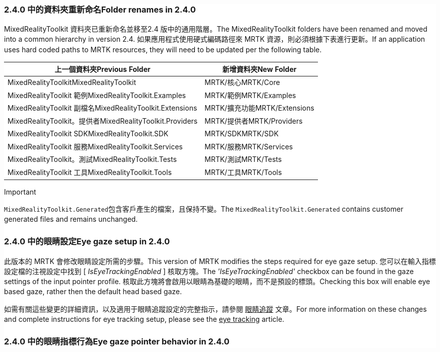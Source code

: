 ### <a name="folder-renames-in-240"></a><span data-ttu-id="a6a30-172">2.4.0 中的資料夾重新命名</span><span class="sxs-lookup"><span data-stu-id="a6a30-172">Folder renames in 2.4.0</span></span>

<span data-ttu-id="a6a30-173">MixedRealityToolkit 資料夾已重新命名並移至2.4 版中的通用階層。</span><span class="sxs-lookup"><span data-stu-id="a6a30-173">The MixedRealityToolkit folders have been renamed and moved into a common hierarchy in version 2.4.</span></span> <span data-ttu-id="a6a30-174">如果應用程式使用硬式編碼路徑來 MRTK 資源，則必須根據下表進行更新。</span><span class="sxs-lookup"><span data-stu-id="a6a30-174">If an application uses hard coded paths to MRTK resources, they will need to be updated per the following table.</span></span>

| <span data-ttu-id="a6a30-175">上一個資料夾</span><span class="sxs-lookup"><span data-stu-id="a6a30-175">Previous Folder</span></span> | <span data-ttu-id="a6a30-176">新增資料夾</span><span class="sxs-lookup"><span data-stu-id="a6a30-176">New Folder</span></span> |
| --- | --- |
| <span data-ttu-id="a6a30-177">MixedRealityToolkit</span><span class="sxs-lookup"><span data-stu-id="a6a30-177">MixedRealityToolkit</span></span> | <span data-ttu-id="a6a30-178">MRTK/核心</span><span class="sxs-lookup"><span data-stu-id="a6a30-178">MRTK/Core</span></span> |
| <span data-ttu-id="a6a30-179">MixedRealityToolkit 範例</span><span class="sxs-lookup"><span data-stu-id="a6a30-179">MixedRealityToolkit.Examples</span></span> | <span data-ttu-id="a6a30-180">MRTK/範例</span><span class="sxs-lookup"><span data-stu-id="a6a30-180">MRTK/Examples</span></span> |
| <span data-ttu-id="a6a30-181">MixedRealityToolkit 副檔名</span><span class="sxs-lookup"><span data-stu-id="a6a30-181">MixedRealityToolkit.Extensions</span></span> | <span data-ttu-id="a6a30-182">MRTK/擴充功能</span><span class="sxs-lookup"><span data-stu-id="a6a30-182">MRTK/Extensions</span></span> |
| <span data-ttu-id="a6a30-183">MixedRealityToolkit。提供者</span><span class="sxs-lookup"><span data-stu-id="a6a30-183">MixedRealityToolkit.Providers</span></span> | <span data-ttu-id="a6a30-184">MRTK/提供者</span><span class="sxs-lookup"><span data-stu-id="a6a30-184">MRTK/Providers</span></span> |
| <span data-ttu-id="a6a30-185">MixedRealityToolkit SDK</span><span class="sxs-lookup"><span data-stu-id="a6a30-185">MixedRealityToolkit.SDK</span></span> | <span data-ttu-id="a6a30-186">MRTK/SDK</span><span class="sxs-lookup"><span data-stu-id="a6a30-186">MRTK/SDK</span></span> |
| <span data-ttu-id="a6a30-187">MixedRealityToolkit 服務</span><span class="sxs-lookup"><span data-stu-id="a6a30-187">MixedRealityToolkit.Services</span></span> | <span data-ttu-id="a6a30-188">MRTK/服務</span><span class="sxs-lookup"><span data-stu-id="a6a30-188">MRTK/Services</span></span> |
| <span data-ttu-id="a6a30-189">MixedRealityToolkit。測試</span><span class="sxs-lookup"><span data-stu-id="a6a30-189">MixedRealityToolkit.Tests</span></span> | <span data-ttu-id="a6a30-190">MRTK/測試</span><span class="sxs-lookup"><span data-stu-id="a6a30-190">MRTK/Tests</span></span> |
| <span data-ttu-id="a6a30-191">MixedRealityToolkit 工具</span><span class="sxs-lookup"><span data-stu-id="a6a30-191">MixedRealityToolkit.Tools</span></span> | <span data-ttu-id="a6a30-192">MRTK/工具</span><span class="sxs-lookup"><span data-stu-id="a6a30-192">MRTK/Tools</span></span> |

> [!IMPORTANT]
> <span data-ttu-id="a6a30-193">`MixedRealityToolkit.Generated`包含客戶產生的檔案，且保持不變。</span><span class="sxs-lookup"><span data-stu-id="a6a30-193">The `MixedRealityToolkit.Generated` contains customer generated files and remains unchanged.</span></span>

### <a name="eye-gaze-setup-in-240"></a><span data-ttu-id="a6a30-194">2.4.0 中的眼睛設定</span><span class="sxs-lookup"><span data-stu-id="a6a30-194">Eye gaze setup in 2.4.0</span></span>

<span data-ttu-id="a6a30-195">此版本的 MRTK 會修改眼睛設定所需的步驟。</span><span class="sxs-lookup"><span data-stu-id="a6a30-195">This version of MRTK modifies the steps required for eye gaze setup.</span></span> <span data-ttu-id="a6a30-196">您可以在輸入指標設定檔的注視設定中找到 [ _IsEyeTrackingEnabled_ ] 核取方塊。</span><span class="sxs-lookup"><span data-stu-id="a6a30-196">The _'IsEyeTrackingEnabled'_ checkbox can be found in the gaze settings of the input pointer profile.</span></span> <span data-ttu-id="a6a30-197">核取此方塊將會啟用以眼睛為基礎的眼睛，而不是預設的標頭。</span><span class="sxs-lookup"><span data-stu-id="a6a30-197">Checking this box will enable eye based gaze, rather then the default head based gaze.</span></span>

<span data-ttu-id="a6a30-198">如需有關這些變更的詳細資訊，以及適用于眼睛追蹤設定的完整指示，請參閱 [眼睛追蹤](../features/input/eye-tracking/eye-tracking-basic-setup.md) 文章。</span><span class="sxs-lookup"><span data-stu-id="a6a30-198">For more information on these changes and complete instructions for eye tracking setup, please see the [eye tracking](../features/input/eye-tracking/eye-tracking-basic-setup.md) article.</span></span>

### <a name="eye-gaze-pointer-behavior-in-240"></a><span data-ttu-id="a6a30-199">2.4.0 中的眼睛指標行為</span><span class="sxs-lookup"><span data-stu-id="a6a30-199">Eye gaze pointer behavior in 2.4.0</span></span>
